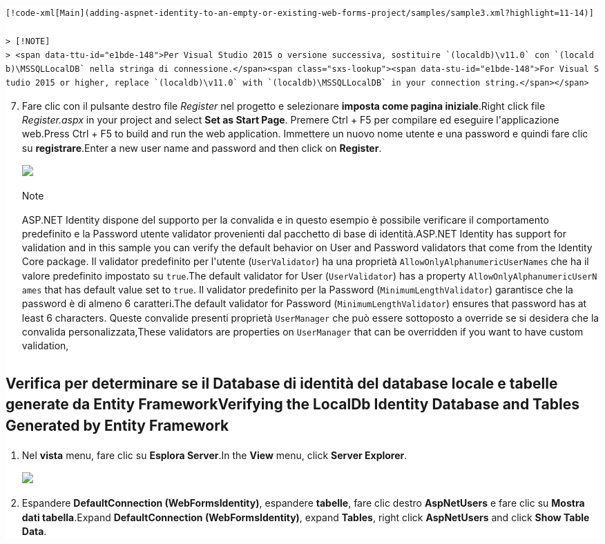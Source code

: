     [!code-xml[Main](adding-aspnet-identity-to-an-empty-or-existing-web-forms-project/samples/sample3.xml?highlight=11-14)]
    
    > [!NOTE] 
    > <span data-ttu-id="e1bde-148">Per Visual Studio 2015 o versione successiva, sostituire `(localdb)\v11.0` con `(localdb)\MSSQLLocalDB` nella stringa di connessione.</span><span class="sxs-lookup"><span data-stu-id="e1bde-148">For Visual Studio 2015 or higher, replace `(localdb)\v11.0` with `(localdb)\MSSQLLocalDB` in your connection string.</span></span>
    
7. <span data-ttu-id="e1bde-149">Fare clic con il pulsante destro file *Register* nel progetto e selezionare **imposta come pagina iniziale**.</span><span class="sxs-lookup"><span data-stu-id="e1bde-149">Right click file *Register.aspx* in your project and select **Set as Start Page**.</span></span> <span data-ttu-id="e1bde-150">Premere Ctrl + F5 per compilare ed eseguire l'applicazione web.</span><span class="sxs-lookup"><span data-stu-id="e1bde-150">Press Ctrl + F5 to build and run the web application.</span></span> <span data-ttu-id="e1bde-151">Immettere un nuovo nome utente e una password e quindi fare clic su **registrare**.</span><span class="sxs-lookup"><span data-stu-id="e1bde-151">Enter a new user name and password and then click on **Register**.</span></span>  
  
    ![](adding-aspnet-identity-to-an-empty-or-existing-web-forms-project/_static/image6.png)  

    > [!NOTE]
    > <span data-ttu-id="e1bde-152">ASP.NET Identity dispone del supporto per la convalida e in questo esempio è possibile verificare il comportamento predefinito e la Password utente validator provenienti dal pacchetto di base di identità.</span><span class="sxs-lookup"><span data-stu-id="e1bde-152">ASP.NET Identity has support for validation and in this sample you can verify the default behavior on User and Password validators that come from the Identity Core package.</span></span> <span data-ttu-id="e1bde-153">Il validator predefinito per l'utente (`UserValidator`) ha una proprietà `AllowOnlyAlphanumericUserNames` che ha il valore predefinito impostato su `true`.</span><span class="sxs-lookup"><span data-stu-id="e1bde-153">The default validator for User (`UserValidator`) has a property `AllowOnlyAlphanumericUserNames` that has default value set to `true`.</span></span> <span data-ttu-id="e1bde-154">Il validator predefinito per la Password (`MinimumLengthValidator`) garantisce che la password è di almeno 6 caratteri.</span><span class="sxs-lookup"><span data-stu-id="e1bde-154">The default validator for Password (`MinimumLengthValidator`) ensures that password has at least 6 characters.</span></span> <span data-ttu-id="e1bde-155">Queste convalide presenti proprietà `UserManager` che può essere sottoposto a override se si desidera che la convalida personalizzata,</span><span class="sxs-lookup"><span data-stu-id="e1bde-155">These validators are properties on `UserManager` that can be overridden if you want to have custom validation,</span></span>

## <a name="verifying-the-localdb-identity-database-and-tables-generated-by-entity-framework"></a><span data-ttu-id="e1bde-156">Verifica per determinare se il Database di identità del database locale e tabelle generate da Entity Framework</span><span class="sxs-lookup"><span data-stu-id="e1bde-156">Verifying the LocalDb Identity Database and Tables Generated by Entity Framework</span></span>

1. <span data-ttu-id="e1bde-157">Nel **vista** menu, fare clic su **Esplora Server**.</span><span class="sxs-lookup"><span data-stu-id="e1bde-157">In the **View** menu, click **Server Explorer**.</span></span>  
  
    ![](adding-aspnet-identity-to-an-empty-or-existing-web-forms-project/_static/image7.png)
2. <span data-ttu-id="e1bde-158">Espandere **DefaultConnection (WebFormsIdentity)**, espandere **tabelle**, fare clic destro **AspNetUsers** e fare clic su **Mostra dati tabella**.</span><span class="sxs-lookup"><span data-stu-id="e1bde-158">Expand **DefaultConnection (WebFormsIdentity)**, expand **Tables**, right click **AspNetUsers** and click **Show Table Data**.</span></span>  
  